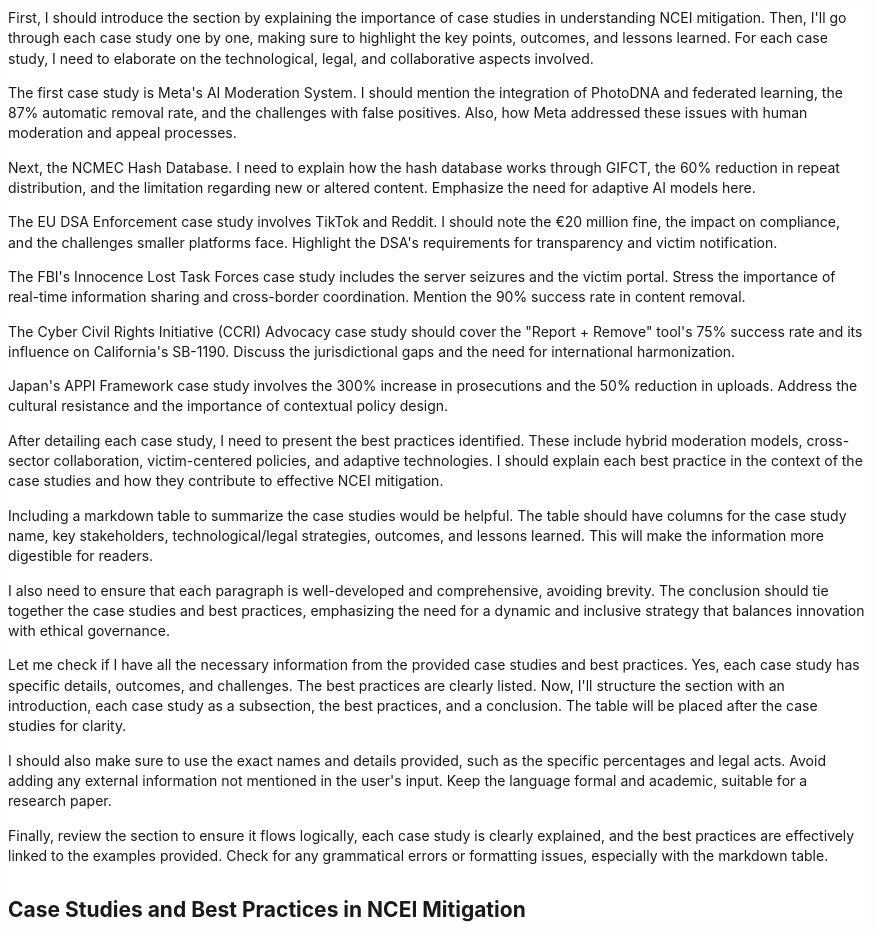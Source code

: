 First, I should introduce the section by explaining the importance of case studies in understanding NCEI mitigation. Then, I'll go through each case study one by one, making sure to highlight the key points, outcomes, and lessons learned. For each case study, I need to elaborate on the technological, legal, and collaborative aspects involved. 

The first case study is Meta's AI Moderation System. I should mention the integration of PhotoDNA and federated learning, the 87% automatic removal rate, and the challenges with false positives. Also, how Meta addressed these issues with human moderation and appeal processes.

Next, the NCMEC Hash Database. I need to explain how the hash database works through GIFCT, the 60% reduction in repeat distribution, and the limitation regarding new or altered content. Emphasize the need for adaptive AI models here.

The EU DSA Enforcement case study involves TikTok and Reddit. I should note the €20 million fine, the impact on compliance, and the challenges smaller platforms face. Highlight the DSA's requirements for transparency and victim notification.

The FBI's Innocence Lost Task Forces case study includes the server seizures and the victim portal. Stress the importance of real-time information sharing and cross-border coordination. Mention the 90% success rate in content removal.

The Cyber Civil Rights Initiative (CCRI) Advocacy case study should cover the "Report + Remove" tool's 75% success rate and its influence on California's SB-1190. Discuss the jurisdictional gaps and the need for international harmonization.

Japan's APPI Framework case study involves the 300% increase in prosecutions and the 50% reduction in uploads. Address the cultural resistance and the importance of contextual policy design.

After detailing each case study, I need to present the best practices identified. These include hybrid moderation models, cross-sector collaboration, victim-centered policies, and adaptive technologies. I should explain each best practice in the context of the case studies and how they contribute to effective NCEI mitigation.

Including a markdown table to summarize the case studies would be helpful. The table should have columns for the case study name, key stakeholders, technological/legal strategies, outcomes, and lessons learned. This will make the information more digestible for readers.

I also need to ensure that each paragraph is well-developed and comprehensive, avoiding brevity. The conclusion should tie together the case studies and best practices, emphasizing the need for a dynamic and inclusive strategy that balances innovation with ethical governance.

Let me check if I have all the necessary information from the provided case studies and best practices. Yes, each case study has specific details, outcomes, and challenges. The best practices are clearly listed. Now, I'll structure the section with an introduction, each case study as a subsection, the best practices, and a conclusion. The table will be placed after the case studies for clarity.

I should also make sure to use the exact names and details provided, such as the specific percentages and legal acts. Avoid adding any external information not mentioned in the user's input. Keep the language formal and academic, suitable for a research paper.

Finally, review the section to ensure it flows logically, each case study is clearly explained, and the best practices are effectively linked to the examples provided. Check for any grammatical errors or formatting issues, especially with the markdown table.
</think>

## Case Studies and Best Practices in NCEI Mitigation

